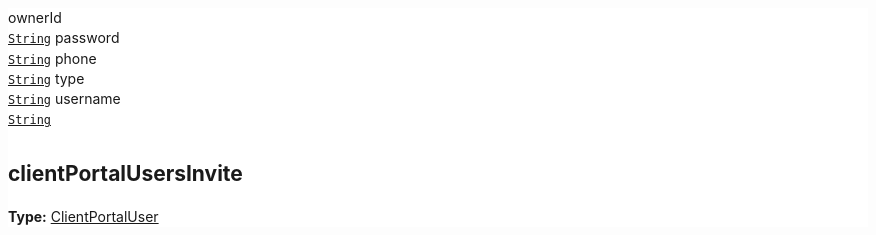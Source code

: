 </td>
</tr>
<tr>
<td>
ownerId<br />
<a href="/api/scalars#string"><code>String</code></a>
</td>
<td>

</td>
</tr>
<tr>
<td>
password<br />
<a href="/api/scalars#string"><code>String</code></a>
</td>
<td>

</td>
</tr>
<tr>
<td>
phone<br />
<a href="/api/scalars#string"><code>String</code></a>
</td>
<td>

</td>
</tr>
<tr>
<td>
type<br />
<a href="/api/scalars#string"><code>String</code></a>
</td>
<td>

</td>
</tr>
<tr>
<td>
username<br />
<a href="/api/scalars#string"><code>String</code></a>
</td>
<td>

</td>
</tr>
</tbody>
</table>

## clientPortalUsersInvite

**Type:** [ClientPortalUser](/api/objects#clientportaluser)

